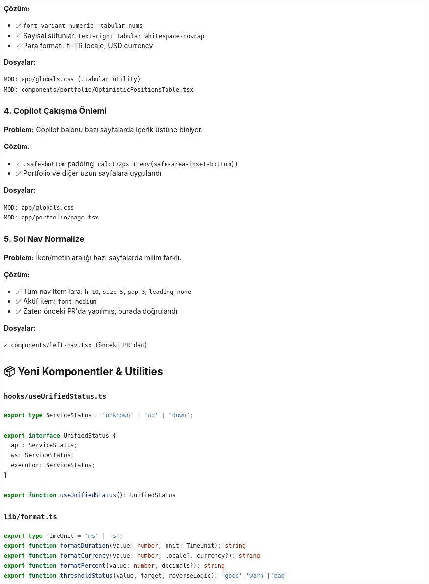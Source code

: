 **Çözüm:**
- ✅ `font-variant-numeric: tabular-nums`
- ✅ Sayısal sütunlar: `text-right tabular whitespace-nowrap`
- ✅ Para formatı: tr-TR locale, USD currency

**Dosyalar:**
```
MOD: app/globals.css (.tabular utility)
MOD: components/portfolio/OptimisticPositionsTable.tsx
```

### 4. Copilot Çakışma Önlemi
**Problem:** Copilot balonu bazı sayfalarda içerik üstüne biniyor.

**Çözüm:**
- ✅ `.safe-bottom` padding: `calc(72px + env(safe-area-inset-bottom))`
- ✅ Portfolio ve diğer uzun sayfalara uygulandı

**Dosyalar:**
```
MOD: app/globals.css
MOD: app/portfolio/page.tsx
```

### 5. Sol Nav Normalize
**Problem:** İkon/metin aralığı bazı sayfalarda milim farklı.

**Çözüm:**
- ✅ Tüm nav item'lara: `h-10`, `size-5`, `gap-3`, `leading-none`
- ✅ Aktif item: `font-medium`
- ✅ Zaten önceki PR'da yapılmış, burada doğrulandı

**Dosyalar:**
```
✓ components/left-nav.tsx (önceki PR'dan)
```

## 📦 Yeni Komponentler & Utilities

### `hooks/useUnifiedStatus.ts`
```typescript
export type ServiceStatus = 'unknown' | 'up' | 'down';

export interface UnifiedStatus {
  api: ServiceStatus;
  ws: ServiceStatus;
  executor: ServiceStatus;
}

export function useUnifiedStatus(): UnifiedStatus
```

### `lib/format.ts`
```typescript
export type TimeUnit = 'ms' | 's';
export function formatDuration(value: number, unit: TimeUnit): string
export function formatCurrency(value: number, locale?, currency?): string
export function formatPercent(value: number, decimals?): string
export function thresholdStatus(value, target, reverseLogic): 'good'|'warn'|'bad'
```
